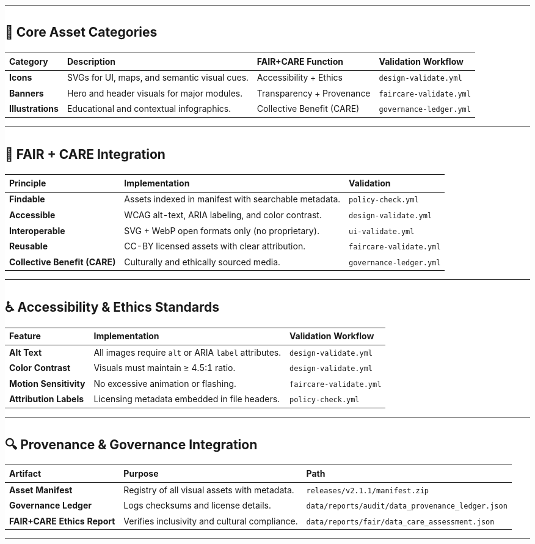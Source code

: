 
---

## 🧱 Core Asset Categories

| Category | Description | FAIR+CARE Function | Validation Workflow |
|:--|:--|:--|:--|
| **Icons** | SVGs for UI, maps, and semantic visual cues. | Accessibility + Ethics | `design-validate.yml` |
| **Banners** | Hero and header visuals for major modules. | Transparency + Provenance | `faircare-validate.yml` |
| **Illustrations** | Educational and contextual infographics. | Collective Benefit (CARE) | `governance-ledger.yml` |

---

## 🧠 FAIR + CARE Integration

| Principle | Implementation | Validation |
|:--|:--|:--|
| **Findable** | Assets indexed in manifest with searchable metadata. | `policy-check.yml` |
| **Accessible** | WCAG alt-text, ARIA labeling, and color contrast. | `design-validate.yml` |
| **Interoperable** | SVG + WebP open formats only (no proprietary). | `ui-validate.yml` |
| **Reusable** | CC-BY licensed assets with clear attribution. | `faircare-validate.yml` |
| **Collective Benefit (CARE)** | Culturally and ethically sourced media. | `governance-ledger.yml` |

---

## ♿ Accessibility & Ethics Standards

| Feature | Implementation | Validation Workflow |
|:--|:--|:--|
| **Alt Text** | All images require `alt` or ARIA `label` attributes. | `design-validate.yml` |
| **Color Contrast** | Visuals must maintain ≥ 4.5:1 ratio. | `design-validate.yml` |
| **Motion Sensitivity** | No excessive animation or flashing. | `faircare-validate.yml` |
| **Attribution Labels** | Licensing metadata embedded in file headers. | `policy-check.yml` |

---

## 🔍 Provenance & Governance Integration

| Artifact | Purpose | Path |
|:--|:--|:--|
| **Asset Manifest** | Registry of all visual assets with metadata. | `releases/v2.1.1/manifest.zip` |
| **Governance Ledger** | Logs checksums and license details. | `data/reports/audit/data_provenance_ledger.json` |
| **FAIR+CARE Ethics Report** | Verifies inclusivity and cultural compliance. | `data/reports/fair/data_care_assessment.json` |

---